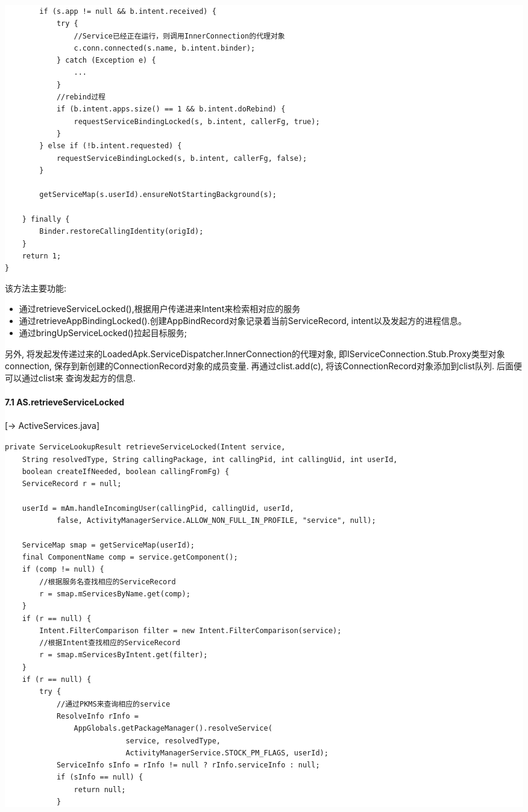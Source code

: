             if (s.app != null && b.intent.received) {
                try {
                    //Service已经正在运行，则调用InnerConnection的代理对象
                    c.conn.connected(s.name, b.intent.binder);
                } catch (Exception e) {
                    ...
                }
                //rebind过程
                if (b.intent.apps.size() == 1 && b.intent.doRebind) {
                    requestServiceBindingLocked(s, b.intent, callerFg, true);
                }
            } else if (!b.intent.requested) {
                requestServiceBindingLocked(s, b.intent, callerFg, false);
            }

            getServiceMap(s.userId).ensureNotStartingBackground(s);

        } finally {
            Binder.restoreCallingIdentity(origId);
        }
        return 1;
    }

该方法主要功能:
    
- 通过retrieveServiceLocked(),根据用户传递进来Intent来检索相对应的服务
- 通过retrieveAppBindingLocked().创建AppBindRecord对象记录着当前ServiceRecord, intent以及发起方的进程信息。
- 通过bringUpServiceLocked()拉起目标服务;

另外, 将发起发传递过来的LoadedApk.ServiceDispatcher.InnerConnection的代理对象, 即IServiceConnection.Stub.Proxy类型对象connection,
保存到新创建的ConnectionRecord对象的成员变量. 再通过clist.add(c), 将该ConnectionRecord对象添加到clist队列. 后面便可以通过clist来
查询发起方的信息.
    
#### 7.1 AS.retrieveServiceLocked
[-> ActiveServices.java]

    private ServiceLookupResult retrieveServiceLocked(Intent service,
        String resolvedType, String callingPackage, int callingPid, int callingUid, int userId,
        boolean createIfNeeded, boolean callingFromFg) {
        ServiceRecord r = null;

        userId = mAm.handleIncomingUser(callingPid, callingUid, userId,
                false, ActivityManagerService.ALLOW_NON_FULL_IN_PROFILE, "service", null);

        ServiceMap smap = getServiceMap(userId);
        final ComponentName comp = service.getComponent();
        if (comp != null) {
            //根据服务名查找相应的ServiceRecord
            r = smap.mServicesByName.get(comp);
        }
        if (r == null) {
            Intent.FilterComparison filter = new Intent.FilterComparison(service);
            //根据Intent查找相应的ServiceRecord
            r = smap.mServicesByIntent.get(filter);
        }
        if (r == null) {
            try {
                //通过PKMS来查询相应的service
                ResolveInfo rInfo =
                    AppGlobals.getPackageManager().resolveService(
                                service, resolvedType,
                                ActivityManagerService.STOCK_PM_FLAGS, userId);
                ServiceInfo sInfo = rInfo != null ? rInfo.serviceInfo : null;
                if (sInfo == null) {
                    return null;
                }